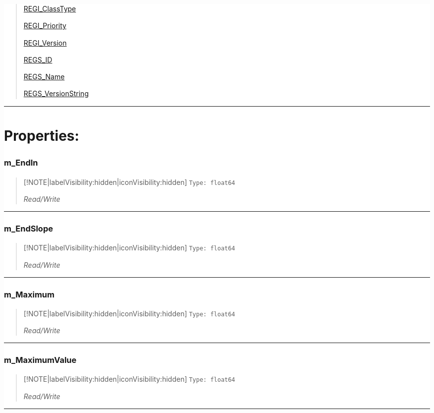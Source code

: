 > [REGI_ClassType](#REGI_ClassType)
>
> [REGI_Priority](#REGI_Priority)
>
> [REGI_Version](#REGI_Version)
>
> [REGS_ID](#REGS_ID)
>
> [REGS_Name](#REGS_Name)
>
> [REGS_VersionString](#REGS_VersionString)
>
___

# Properties: 

### m_EndIn
> [!NOTE|labelVisibility:hidden|iconVisibility:hidden]
> `Type: float64`
>
> *<span class="read_write">Read/Write</span>*
>
___

### m_EndSlope
> [!NOTE|labelVisibility:hidden|iconVisibility:hidden]
> `Type: float64`
>
> *<span class="read_write">Read/Write</span>*
>
___

### m_Maximum
> [!NOTE|labelVisibility:hidden|iconVisibility:hidden]
> `Type: float64`
>
> *<span class="read_write">Read/Write</span>*
>
___

### m_MaximumValue
> [!NOTE|labelVisibility:hidden|iconVisibility:hidden]
> `Type: float64`
>
> *<span class="read_write">Read/Write</span>*
>
___
